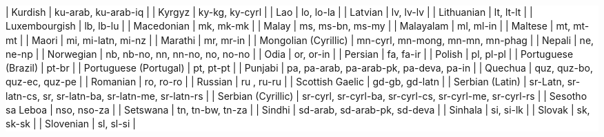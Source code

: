 | Kurdish               | ku-arab, ku-arab-iq                                                                                                                                   |
| Kyrgyz                | ky-kg, ky-cyrl                                                                                                                                        |
| Lao                   | lo, lo-la                                                                                                                                             |
| Latvian               | lv, lv-lv                                                                                                                                             |
| Lithuanian            | lt, lt-lt                                                                                                                                             |
| Luxembourgish         | lb, lb-lu                                                                                                                                             |
| Macedonian            | mk, mk-mk                                                                                                                                             |
| Malay                 | ms, ms-bn, ms-my                                                                                                                                      |
| Malayalam             | ml, ml-in                                                                                                                                             |
| Maltese               | mt, mt-mt                                                                                                                                             |
| Maori                 | mi, mi-latn, mi-nz                                                                                                                                    |
| Marathi               | mr, mr-in                                                                                                                                             |
| Mongolian (Cyrillic)  | mn-cyrl, mn-mong, mn-mn, mn-phag                                                                                                                      |
| Nepali                | ne, ne-np                                                                                                                                             |
| Norwegian             | nb, nb-no, nn, nn-no, no, no-no                                                                                                                       |
| Odia                  | or, or-in                                                                                                                                             |
| Persian               | fa, fa-ir                                                                                                                                             |
| Polish                | pl, pl-pl                                                                                                                                             |
| Portuguese (Brazil)   | pt-br                                                                                                                                                 |
| Portuguese (Portugal) | pt, pt-pt                                                                                                                                             |
| Punjabi               | pa, pa-arab, pa-arab-pk, pa-deva, pa-in                                                                                                               |
| Quechua               | quz, quz-bo, quz-ec, quz-pe                                                                                                                           |
| Romanian              | ro, ro-ro                                                                                                                                             |
| Russian               | ru , ru-ru                                                                                                                                            |
| Scottish Gaelic       | gd-gb, gd-latn                                                                                                                                        |
| Serbian (Latin)       | sr-Latn, sr-latn-cs, sr, sr-latn-ba, sr-latn-me, sr-latn-rs                                                                                           |
| Serbian (Cyrillic)    | sr-cyrl, sr-cyrl-ba, sr-cyrl-cs, sr-cyrl-me, sr-cyrl-rs                                                                                               |
| Sesotho sa Leboa      | nso, nso-za                                                                                                                                           |
| Setswana              | tn, tn-bw, tn-za                                                                                                                                      |
| Sindhi                | sd-arab, sd-arab-pk, sd-deva                                                                                                                          |
| Sinhala               | si, si-lk                                                                                                                                             |
| Slovak                | sk, sk-sk                                                                                                                                             |
| Slovenian             | sl, sl-si                                                                                                                                             |
